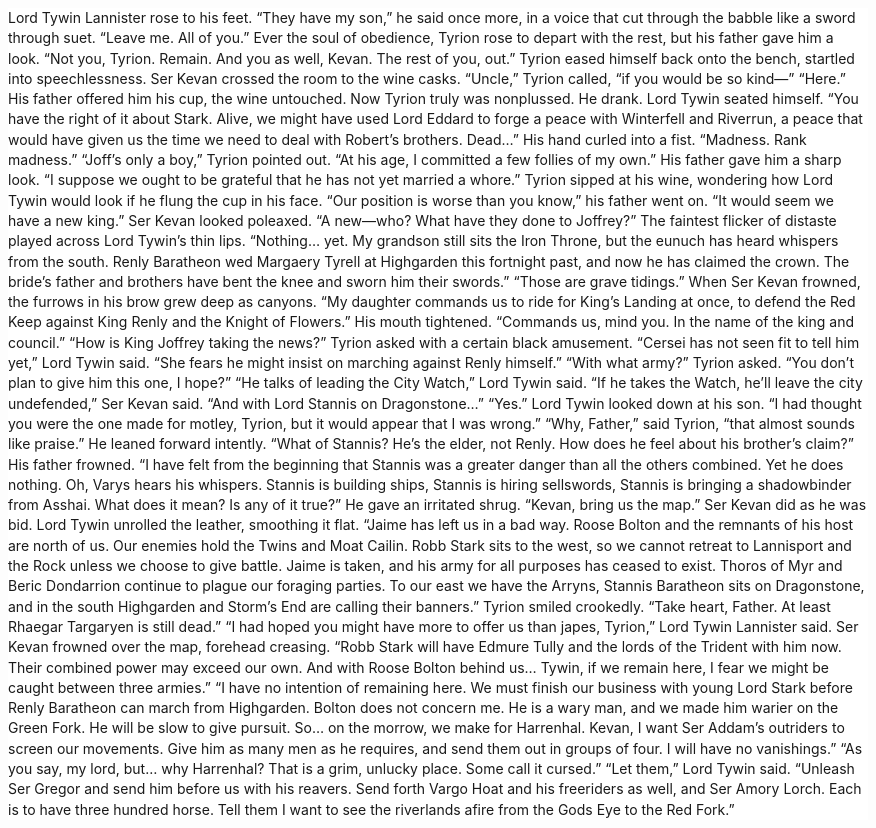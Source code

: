 Lord Tywin Lannister rose to his feet. “They have my son,” he said once more, in a voice that cut through the babble like a sword through suet.
“Leave me. All of you.”
Ever the soul of obedience, Tyrion rose to depart with the rest, but his father gave him a look. “Not you, Tyrion. Remain. And you as well, Kevan.
The rest of you, out.”
Tyrion eased himself back onto the bench, startled into speechlessness.
Ser Kevan crossed the room to the wine casks. “Uncle,” Tyrion called, “if you would be so kind—”
“Here.” His father offered him his cup, the wine untouched.
Now Tyrion truly was nonplussed. He drank.
Lord Tywin seated himself. “You have the right of it about Stark. Alive, we might have used Lord Eddard to forge a peace with Winterfell and Riverrun, a peace that would have given us the time we need to deal with Robert’s brothers. Dead…” His hand curled into a fist. “Madness. Rank madness.”
“Joff’s only a boy,” Tyrion pointed out. “At his age, I committed a few follies of my own.”
His father gave him a sharp look. “I suppose we ought to be grateful that he has not yet married a whore.”
Tyrion sipped at his wine, wondering how Lord Tywin would look if he flung the cup in his face.
“Our position is worse than you know,” his father went on. “It would seem we have a new king.”
Ser Kevan looked poleaxed. “A new—who? What have they done to Joffrey?”
The faintest flicker of distaste played across Lord Tywin’s thin lips.
“Nothing… yet. My grandson still sits the Iron Throne, but the eunuch has heard whispers from the south. Renly Baratheon wed Margaery Tyrell at Highgarden this fortnight past, and now he has claimed the crown. The bride’s father and brothers have bent the knee and sworn him their swords.”
“Those are grave tidings.” When Ser Kevan frowned, the furrows in his brow grew deep as canyons.
“My daughter commands us to ride for King’s Landing at once, to defend the Red Keep against King Renly and the Knight of Flowers.” His mouth tightened. “Commands us, mind you. In the name of the king and council.”
“How is King Joffrey taking the news?” Tyrion asked with a certain black amusement.
“Cersei has not seen fit to tell him yet,” Lord Tywin said. “She fears he might insist on marching against Renly himself.”
“With what army?” Tyrion asked. “You don’t plan to give him this one, I hope?”
“He talks of leading the City Watch,” Lord Tywin said.
“If he takes the Watch, he’ll leave the city undefended,” Ser Kevan said. “And with Lord Stannis on Dragonstone…”
“Yes.” Lord Tywin looked down at his son. “I had thought you were the one made for motley, Tyrion, but it would appear that I was wrong.”
“Why, Father,” said Tyrion, “that almost sounds like praise.” He leaned forward intently. “What of Stannis? He’s the elder, not Renly. How does he feel about his brother’s claim?”
His father frowned. “I have felt from the beginning that Stannis was a greater danger than all the others combined. Yet he does nothing. Oh, Varys hears his whispers. Stannis is building ships, Stannis is hiring sellswords, Stannis is bringing a shadowbinder from Asshai. What does it mean? Is any of it true?” He gave an irritated shrug. “Kevan, bring us the map.”
Ser Kevan did as he was bid. Lord Tywin unrolled the leather, smoothing it flat. “Jaime has left us in a bad way. Roose Bolton and the remnants of his host are north of us. Our enemies hold the Twins and Moat Cailin. Robb Stark sits to the west, so we cannot retreat to Lannisport and the Rock unless we choose to give battle. Jaime is taken, and his army for all purposes has ceased to exist. Thoros of Myr and Beric Dondarrion continue to plague our foraging parties. To our east we have the Arryns, Stannis Baratheon sits on Dragonstone, and in the south Highgarden and Storm’s End are calling their banners.”
Tyrion smiled crookedly. “Take heart, Father. At least Rhaegar Targaryen is still dead.”
“I had hoped you might have more to offer us than japes, Tyrion,” Lord Tywin Lannister said.
Ser Kevan frowned over the map, forehead creasing. “Robb Stark will have Edmure Tully and the lords of the Trident with him now. Their combined power may exceed our own. And with Roose Bolton behind us… Tywin, if we remain here, I fear we might be caught between three armies.”
“I have no intention of remaining here. We must finish our business with young Lord Stark before Renly Baratheon can march from Highgarden. Bolton does not concern me. He is a wary man, and we made him warier on the Green Fork. He will be slow to give pursuit. So… on the morrow, we make for Harrenhal. Kevan, I want Ser Addam’s outriders to screen our movements. Give him as many men as he requires, and send them out in groups of four. I will have no vanishings.”
“As you say, my lord, but… why Harrenhal? That is a grim, unlucky place. Some call it cursed.”
“Let them,” Lord Tywin said. “Unleash Ser Gregor and send him before us with his reavers. Send forth Vargo Hoat and his freeriders as well, and Ser Amory Lorch. Each is to have three hundred horse. Tell them I want to see the riverlands afire from the Gods Eye to the Red Fork.”